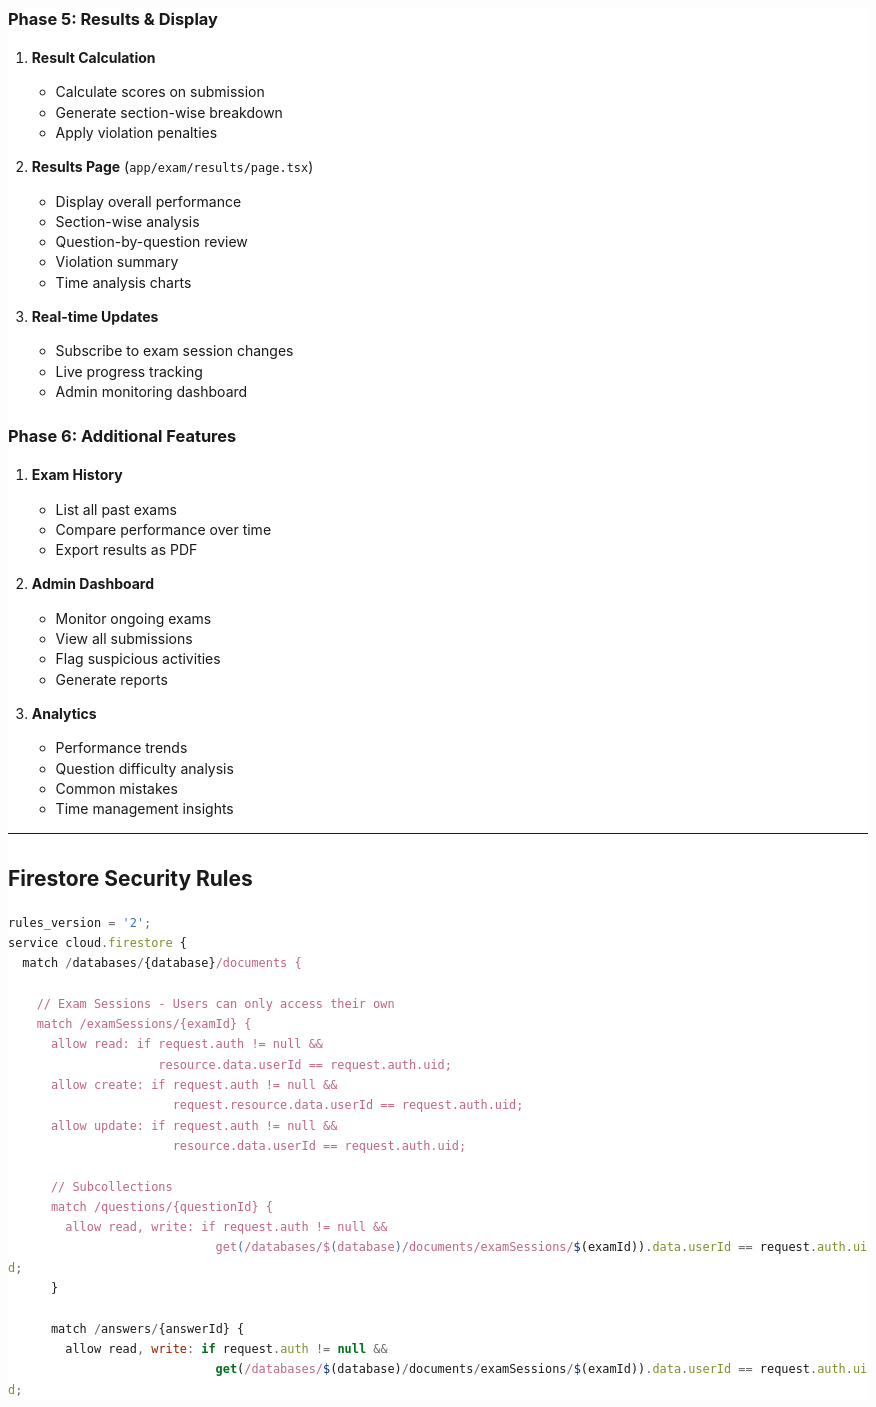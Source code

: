 ### Phase 5: Results & Display
1. **Result Calculation**
   - Calculate scores on submission
   - Generate section-wise breakdown
   - Apply violation penalties

2. **Results Page** (`app/exam/results/page.tsx`)
   - Display overall performance
   - Section-wise analysis
   - Question-by-question review
   - Violation summary
   - Time analysis charts

3. **Real-time Updates**
   - Subscribe to exam session changes
   - Live progress tracking
   - Admin monitoring dashboard

### Phase 6: Additional Features
1. **Exam History**
   - List all past exams
   - Compare performance over time
   - Export results as PDF

2. **Admin Dashboard**
   - Monitor ongoing exams
   - View all submissions
   - Flag suspicious activities
   - Generate reports

3. **Analytics**
   - Performance trends
   - Question difficulty analysis
   - Common mistakes
   - Time management insights

---

## Firestore Security Rules

```javascript
rules_version = '2';
service cloud.firestore {
  match /databases/{database}/documents {
    
    // Exam Sessions - Users can only access their own
    match /examSessions/{examId} {
      allow read: if request.auth != null && 
                     resource.data.userId == request.auth.uid;
      allow create: if request.auth != null && 
                       request.resource.data.userId == request.auth.uid;
      allow update: if request.auth != null && 
                       resource.data.userId == request.auth.uid;
      
      // Subcollections
      match /questions/{questionId} {
        allow read, write: if request.auth != null && 
                             get(/databases/$(database)/documents/examSessions/$(examId)).data.userId == request.auth.uid;
      }
      
      match /answers/{answerId} {
        allow read, write: if request.auth != null && 
                             get(/databases/$(database)/documents/examSessions/$(examId)).data.userId == request.auth.uid;
```